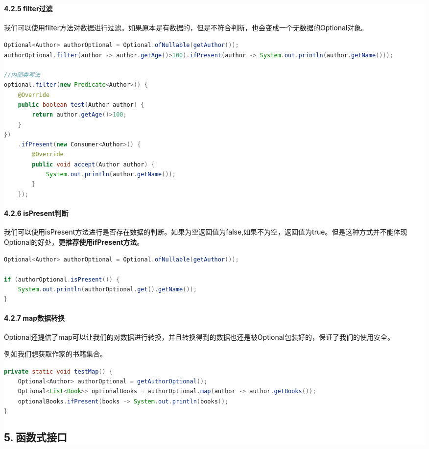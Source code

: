 
#### 4.2.5 filter过滤

​	我们可以使用filter方法对数据进行过滤。如果原本是有数据的，但是不符合判断，也会变成一个无数据的Optional对象。

~~~~java
Optional<Author> authorOptional = Optional.ofNullable(getAuthor());
authorOptional.filter(author -> author.getAge()>100).ifPresent(author -> System.out.println(author.getName()));

//内部类写法
optional.filter(new Predicate<Author>() {
    @Override
    public boolean test(Author author) {
        return author.getAge()>100;
    }
})
    .ifPresent(new Consumer<Author>() {
        @Override
        public void accept(Author author) {
            System.out.println(author.getName());
        }
    });
~~~~

#### 4.2.6 isPresent判断

​	我们可以使用isPresent方法进行是否存在数据的判断。如果为空返回值为false,如果不为空，返回值为true。但是这种方式并不能体现Optional的好处，**更推荐使用ifPresent方法**。

~~~~java
Optional<Author> authorOptional = Optional.ofNullable(getAuthor());

if (authorOptional.isPresent()) {
    System.out.println(authorOptional.get().getName());
}
~~~~

#### 4.2.7 map数据转换

​	Optional还提供了map可以让我们的对数据进行转换，并且转换得到的数据也还是被Optional包装好的，保证了我们的使用安全。

例如我们想获取作家的书籍集合。

~~~~java
private static void testMap() {
    Optional<Author> authorOptional = getAuthorOptional();
    Optional<List<Book>> optionalBooks = authorOptional.map(author -> author.getBooks());
    optionalBooks.ifPresent(books -> System.out.println(books));
}
~~~~



## 5. 函数式接口
